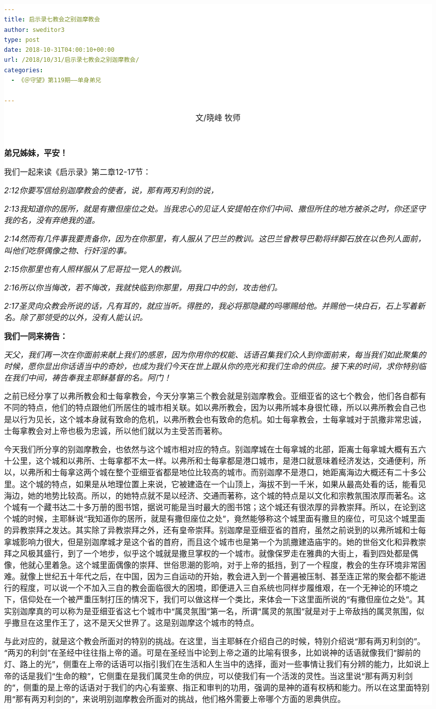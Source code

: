 ```yaml
---
title: 启示录七教会之别迦摩教会
author: sweditor3
type: post
date: 2018-10-31T04:00:10+00:00
url: /2018/10/31/启示录七教会之别迦摩教会/
categories:
  - 《＠守望》第119期——单身弟兄

---
```

<p style="text-align: center;">
  <span style="font-size: 12pt;">文/晓峰 牧师</span>
</p>

&nbsp;

**<span style="font-size: 12pt;">弟兄姊妹，平安！</span>**

<span style="font-size: 12pt;">我们一起来读《启示录》第二章12-17节：</span>

_<span style="font-size: 12pt;">2:12你要写信给别迦摩教会的使者，说，那有两刃利剑的说，</span>_
  
_<span style="font-size: 12pt;">2:13我知道你的居所，就是有撒但座位之处。当我忠心的见证人安提帕在你们中间、撒但所住的地方被杀之时，你还坚守我的名，没有弃绝我的道。</span>_
  
_<span style="font-size: 12pt;">2:14然而有几件事我要责备你，因为在你那里，有人服从了巴兰的教训。这巴兰曾教导巴勒将绊脚石放在以色列人面前，叫他们吃祭偶像之物、行奸淫的事。</span>_
  
_<span style="font-size: 12pt;">2:15你那里也有人照样服从了尼哥拉一党人的教训。</span>_
  
_<span style="font-size: 12pt;">2:16所以你当悔改，若不悔改，我就快临到你那里，用我口中的剑，攻击他们。</span>_
  
_<span style="font-size: 12pt;">2:17圣灵向众教会所说的话，凡有耳的，就应当听。得胜的，我必将那隐藏的吗哪赐给他。并赐他一块白石，石上写着新名。除了那领受的以外，没有人能认识。</span>_

**<span style="font-size: 12pt;">我们一同来祷告：</span>**

_<span style="font-size: 12pt;">天父，我们再一次在你面前来献上我们的感恩，因为你用你的权能、话语召集我们众人到你面前来，每当我们如此聚集的时候，愿你显出你话语当中的奇妙，也成为我们今天在世上跟从你的亮光和我们生命的供应。接下来的时间，求你特别临在我们中间，祷告奉我主耶稣基督的名。阿门！</span>_

<span style="font-size: 12pt;">之前已经分享了以弗所教会和士每拿教会，今天分享第三个教会就是别迦摩教会。亚细亚省的这七个教会，他们各自都有不同的特点，他们的特点跟他们所居住的城市相关联。如以弗所教会，因为以弗所城本身很忙碌，所以以弗所教会自己也是以行为见长，这个城本身就有致命的危机，以弗所教会也有致命的危机。如士每拿教会，士每拿城对于凯撒非常忠诚，士每拿教会对上帝也极为忠诚，所以他们就以为主受苦而著称。</span>

<span style="font-size: 12pt;">今天我们所分享的别迦摩教会，也依然与这个城市相对应的特点。别迦摩城在士每拿城的北部，距离士每拿城大概有五六十公里，这个城和以弗所、士每拿都不太一样。以弗所和士每拿都是港口城市，是港口就意味着经济发达，交通便利，所以，以弗所和士每拿这两个城在整个亚细亚省都是地位比较高的城市。而别迦摩不是港口，她距离海边大概还有二十多公里。这个城的特点，如果是从地理位置上来说，它被建造在一个山顶上，海拔不到一千米，如果从最高处看的话，能看见海边，她的地势比较高。所以，的她特点就不是以经济、交通而著称，这个城的特点是以文化和宗教氛围浓厚而著名。这个城有一个藏书达二十多万册的图书馆，据说可能是当时最大的图书馆；这个城还有很浓厚的异教崇拜。所以，在论到这个城的时候，主耶稣说“我知道你的居所，就是有撒但座位之处”，竟然能够称这个城里面有撒旦的座位，可见这个城里面的异教崇拜之发达。其实除了异教崇拜之外，还有皇帝崇拜。别迦摩是亚细亚省的首府，虽然之前说到的以弗所城和士每拿城影响力很大，但是别迦摩城才是这个省的首府，而且这个城市也是第一个为凯撒建造庙宇的。她的世俗文化和异教崇拜之风极其盛行，到了一个地步，似乎这个城就是撒旦掌权的一个城市。就像保罗走在雅典的大街上，看到四处都是偶像，他就心里着急。这个城里面偶像的崇拜、世俗思潮的影响，对于上帝的抵挡，到了一个程度，教会的生存环境非常困难。就像上世纪五十年代之后，在中国，因为三自运动的开始，教会进入到一个普遍被压制、甚至连正常的聚会都不能进行的程度，可以说一个不加入三自的教会面临很大的困境，即便进入三自系统也同样步履维艰，在一个无神论的环境之下，信仰处在一个被严重压制打压的情况下，我们可以做这样一个类比，来体会一下这里面所说的“有撒但座位之处”。其实别迦摩真的可以称为是亚细亚省这七个城市中“属灵氛围”第一名，所谓“属灵的氛围”就是对于上帝敌挡的属灵氛围，似乎撒旦在这里作王了，这不是天父世界了。这是别迦摩这个城市的特点。</span>

<span style="font-size: 12pt;">与此对应的，就是这个教会所面对的特别的挑战。在这里，当主耶稣在介绍自己的时候，特别介绍说“那有两刃利剑的”。 “两刃的利剑”在圣经中往往指上帝的道。可是在圣经当中论到上帝之道的比喻有很多，比如说神的话语就像我们“脚前的灯、路上的光”，侧重在上帝的话语可以指引我们在生活和人生当中的选择，面对一些事情让我们有分辨的能力，比如说上帝的话是我们“生命的粮”，它侧重在是我们属灵生命的供应，可以使我们有一个活泼的灵性。当这里说“那有两刃利剑的”，侧重的是上帝的话语对于我们的内心有鉴察、指正和审判的功用，强调的是神的道有权柄和能力。所以在这里面特别用“那有两刃利剑的”，来说明别迦摩教会所面对的挑战，他们格外需要上帝哪个方面的恩典供应。</span>
